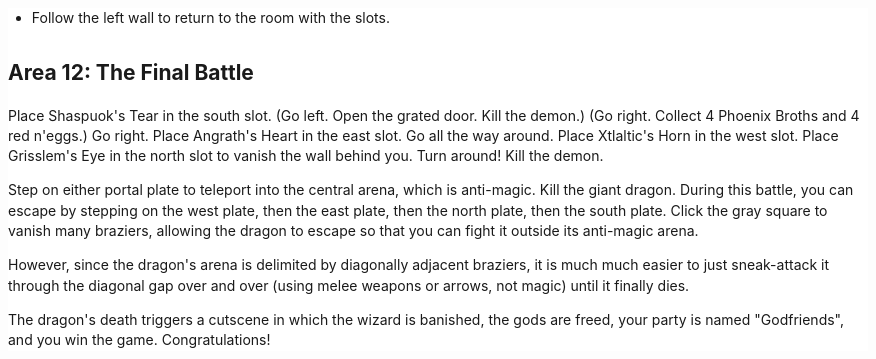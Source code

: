 - Follow the left wall to return to the room with the slots.


Area 12: The Final Battle
-------------------------

Place Shaspuok's Tear in the south slot.
(Go left. Open the grated door. Kill the demon.)
(Go right. Collect 4 Phoenix Broths and 4 red n'eggs.)
Go right. Place Angrath's Heart in the east slot.
Go all the way around. Place Xtlaltic's Horn in the west slot.
Place Grisslem's Eye in the north slot to vanish the wall behind you. Turn around! Kill the demon.

Step on either portal plate to teleport into the central arena, which is anti-magic. Kill the giant dragon.
During this battle, you can escape by stepping on the west plate, then the east plate, then the north plate, then the south plate.
Click the gray square to vanish many braziers, allowing the dragon to escape so that you can fight it outside its anti-magic arena.

However, since the dragon's arena is delimited by diagonally adjacent braziers, it is much much easier to just sneak-attack it through the diagonal gap over and over (using melee weapons or arrows, not magic) until it finally dies.

The dragon's death triggers a cutscene in which the wizard is banished, the gods are freed, your party is named "Godfriends", and you win the game. Congratulations!
